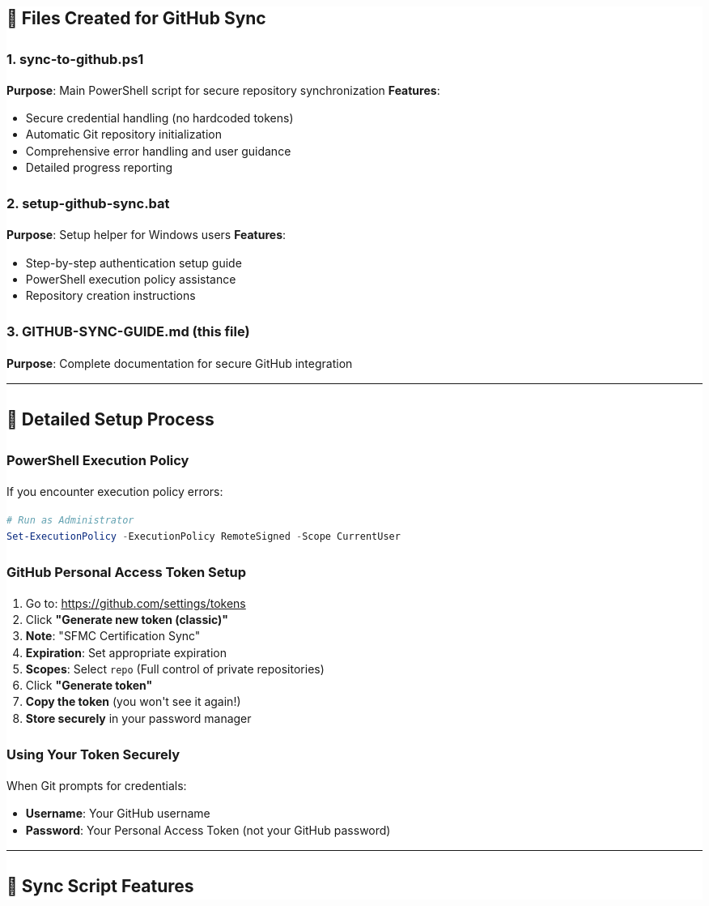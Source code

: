 
## 📁 **Files Created for GitHub Sync**

### **1. sync-to-github.ps1**
**Purpose**: Main PowerShell script for secure repository synchronization
**Features**:
- Secure credential handling (no hardcoded tokens)
- Automatic Git repository initialization
- Comprehensive error handling and user guidance
- Detailed progress reporting

### **2. setup-github-sync.bat**
**Purpose**: Setup helper for Windows users
**Features**:
- Step-by-step authentication setup guide
- PowerShell execution policy assistance
- Repository creation instructions

### **3. GITHUB-SYNC-GUIDE.md** (this file)
**Purpose**: Complete documentation for secure GitHub integration

---

## 🔧 **Detailed Setup Process**

### **PowerShell Execution Policy**
If you encounter execution policy errors:
```powershell
# Run as Administrator
Set-ExecutionPolicy -ExecutionPolicy RemoteSigned -Scope CurrentUser
```

### **GitHub Personal Access Token Setup**
1. Go to: https://github.com/settings/tokens
2. Click **"Generate new token (classic)"**
3. **Note**: "SFMC Certification Sync"
4. **Expiration**: Set appropriate expiration
5. **Scopes**: Select `repo` (Full control of private repositories)
6. Click **"Generate token"**
7. **Copy the token** (you won't see it again!)
8. **Store securely** in your password manager

### **Using Your Token Securely**
When Git prompts for credentials:
- **Username**: Your GitHub username
- **Password**: Your Personal Access Token (not your GitHub password)

---

## 🚀 **Sync Script Features**
